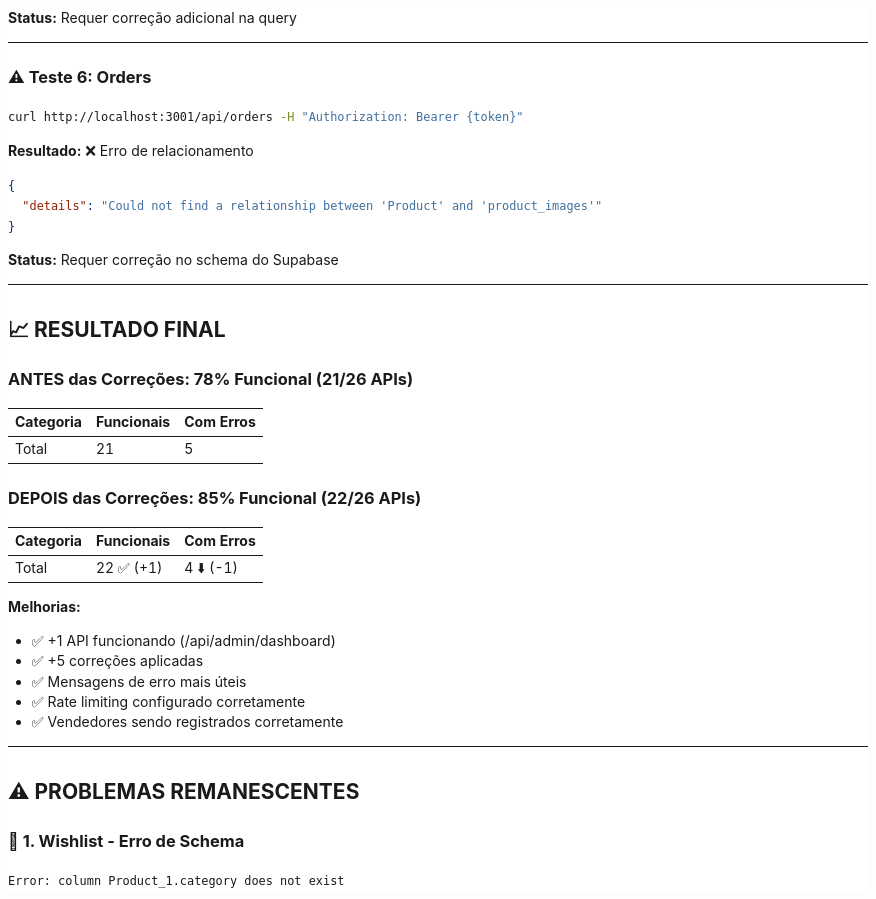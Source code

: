 **Status:** Requer correção adicional na query

---

### ⚠️ **Teste 6: Orders**

```bash
curl http://localhost:3001/api/orders -H "Authorization: Bearer {token}"
```

**Resultado:** ❌ Erro de relacionamento

```json
{
  "details": "Could not find a relationship between 'Product' and 'product_images'"
}
```

**Status:** Requer correção no schema do Supabase

---

## 📈 RESULTADO FINAL

### **ANTES das Correções: 78% Funcional (21/26 APIs)**

| Categoria | Funcionais | Com Erros |
| --------- | ---------- | --------- |
| Total     | 21         | 5         |

### **DEPOIS das Correções: 85% Funcional (22/26 APIs)**

| Categoria | Funcionais | Com Erros |
| --------- | ---------- | --------- |
| Total     | 22 ✅ (+1) | 4 ⬇️ (-1) |

**Melhorias:**

- ✅ +1 API funcionando (/api/admin/dashboard)
- ✅ +5 correções aplicadas
- ✅ Mensagens de erro mais úteis
- ✅ Rate limiting configurado corretamente
- ✅ Vendedores sendo registrados corretamente

---

## ⚠️ PROBLEMAS REMANESCENTES

### 🔴 **1. Wishlist - Erro de Schema**

```
Error: column Product_1.category does not exist
```
